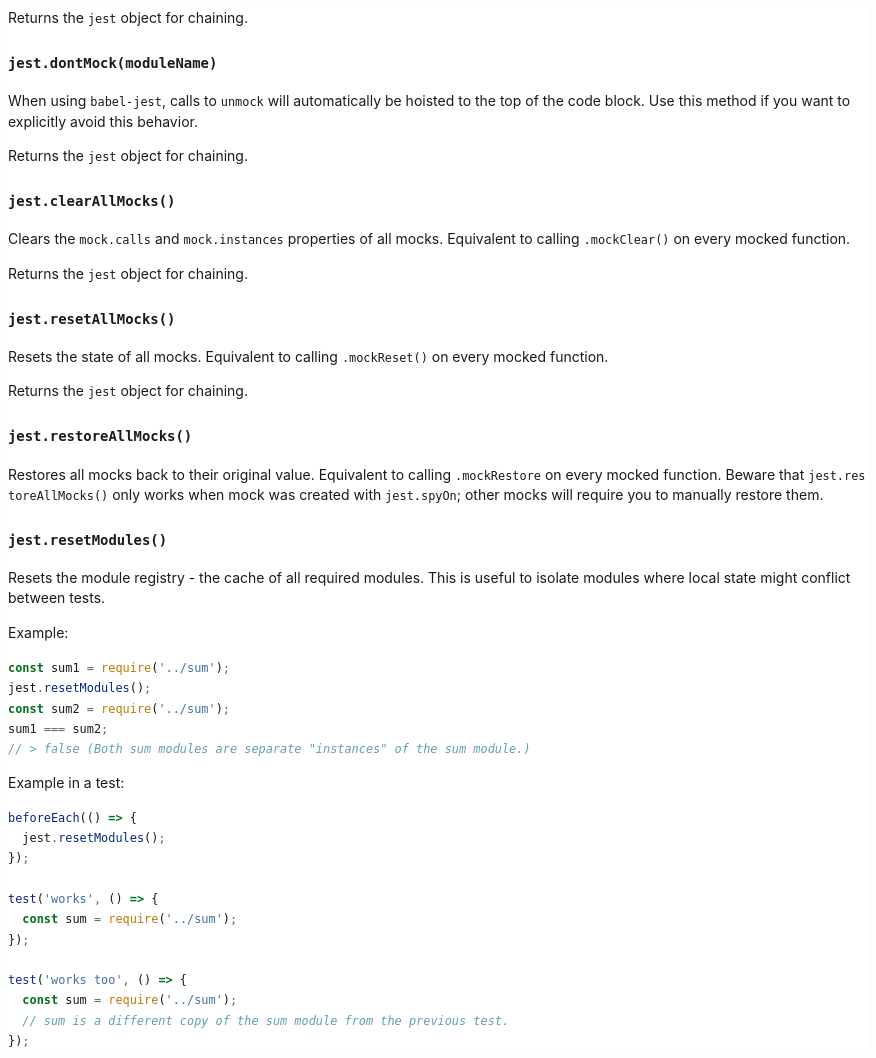 Returns the `jest` object for chaining.

### `jest.dontMock(moduleName)`

When using `babel-jest`, calls to `unmock` will automatically be hoisted to the
top of the code block. Use this method if you want to explicitly avoid this
behavior.

Returns the `jest` object for chaining.

### `jest.clearAllMocks()`

Clears the `mock.calls` and `mock.instances` properties of all mocks. Equivalent
to calling `.mockClear()` on every mocked function.

Returns the `jest` object for chaining.

### `jest.resetAllMocks()`

Resets the state of all mocks. Equivalent to calling `.mockReset()` on every
mocked function.

Returns the `jest` object for chaining.

### `jest.restoreAllMocks()`

Restores all mocks back to their original value. Equivalent to calling
`.mockRestore` on every mocked function. Beware that `jest.restoreAllMocks()`
only works when mock was created with `jest.spyOn`; other mocks will require you
to manually restore them.

### `jest.resetModules()`

Resets the module registry - the cache of all required modules. This is useful
to isolate modules where local state might conflict between tests.

Example:

```js
const sum1 = require('../sum');
jest.resetModules();
const sum2 = require('../sum');
sum1 === sum2;
// > false (Both sum modules are separate "instances" of the sum module.)
```

Example in a test:

```js
beforeEach(() => {
  jest.resetModules();
});

test('works', () => {
  const sum = require('../sum');
});

test('works too', () => {
  const sum = require('../sum');
  // sum is a different copy of the sum module from the previous test.
});
```
